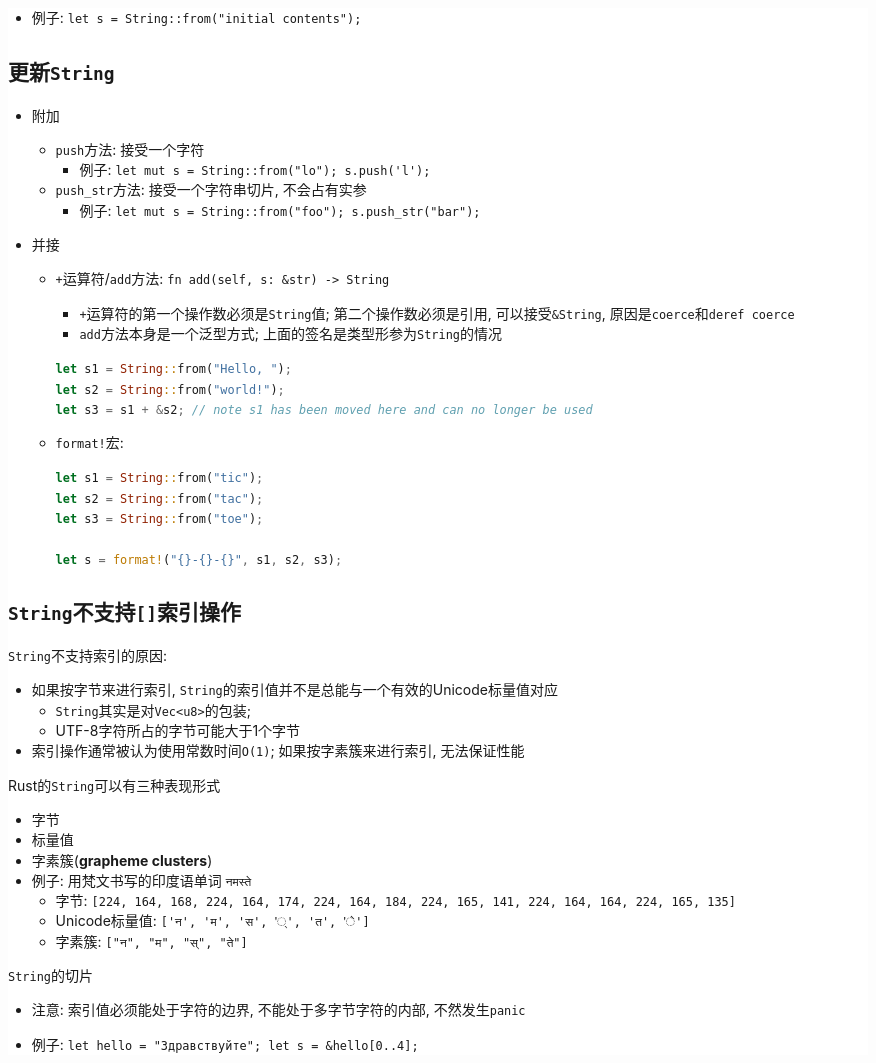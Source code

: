   * 例子: `let s = String::from("initial contents");`

## 更新`String`

* 附加
  * `push`方法: 接受一个字符
    * 例子: `let mut s = String::from("lo"); s.push('l');`
  * `push_str`方法: 接受一个字符串切片, 不会占有实参
    * 例子: `let mut s = String::from("foo"); s.push_str("bar");`

* 并接
  * `+`运算符/`add`方法: `fn add(self, s: &str) -> String`

    * `+`运算符的第一个操作数必须是`String`值; 第二个操作数必须是引用, 可以接受`&String`, 原因是`coerce`和`deref coerce`
    * `add`方法本身是一个泛型方式; 上面的签名是类型形参为`String`的情况

    ```rust
    let s1 = String::from("Hello, ");
    let s2 = String::from("world!");
    let s3 = s1 + &s2; // note s1 has been moved here and can no longer be used
    ```

  * `format!`宏: 

    ```rust
    let s1 = String::from("tic");
    let s2 = String::from("tac");
    let s3 = String::from("toe");
    
    let s = format!("{}-{}-{}", s1, s2, s3);
    ```

## `String`不支持`[]`索引操作

`String`不支持索引的原因: 

* 如果按字节来进行索引, `String`的索引值并不是总能与一个有效的Unicode标量值对应
  * `String`其实是对`Vec<u8>`的包装; 
  * UTF-8字符所占的字节可能大于1个字节
* 索引操作通常被认为使用常数时间`O(1)`; 如果按字素簇来进行索引, 无法保证性能

Rust的`String`可以有三种表现形式

* 字节
* 标量值
* 字素簇(**grapheme clusters**)
* 例子: 用梵文书写的印度语单词 `नमस्ते`
  * 字节: `[224, 164, 168, 224, 164, 174, 224, 164, 184, 224, 165, 141, 224, 164, 164, 224, 165, 135]`
  * Unicode标量值: `['न', 'म', 'स', '्', 'त', 'े']`
  * 字素簇: `["न", "म", "स्", "ते"]`

`String`的切片

* 注意: 索引值必须能处于字符的边界, 不能处于多字节字符的内部, 不然发生`panic`

* 例子: `let hello = "Здравствуйте"; let s = &hello[0..4];`
